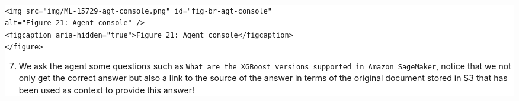     <img src="img/ML-15729-agt-console.png" id="fig-br-agt-console"
    alt="Figure 21: Agent console" />
    <figcaption aria-hidden="true">Figure 21: Agent console</figcaption>
    </figure>

7.  We ask the agent some questions such as
    `What are the XGBoost versions supported in Amazon SageMaker`,
    notice that we not only get the correct answer but also a link to
    the source of the answer in terms of the original document stored in
    S3 that has been used as context to provide this answer!

    <figure>